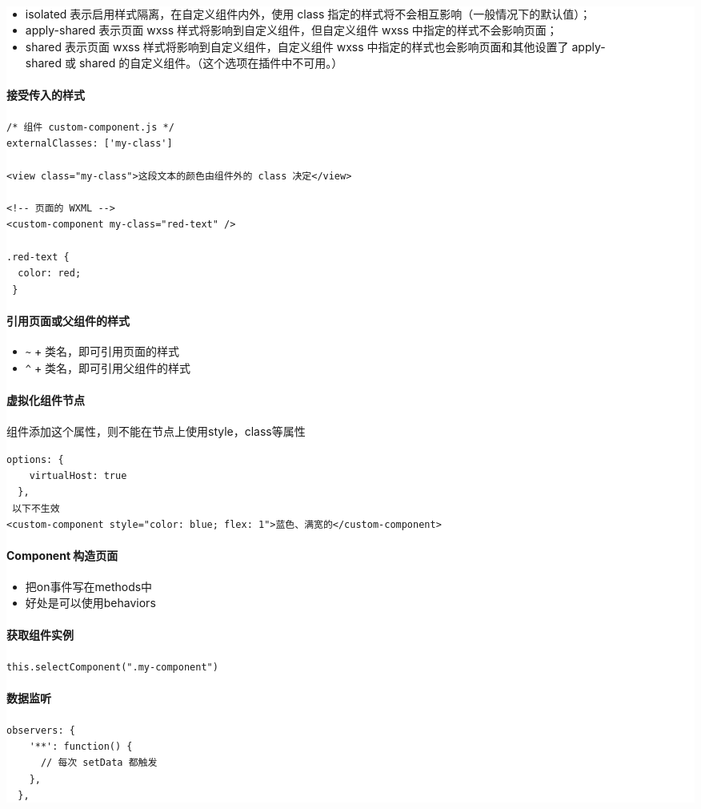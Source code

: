 - isolated 表示启用样式隔离，在自定义组件内外，使用 class 指定的样式将不会相互影响（一般情况下的默认值）；
- apply-shared 表示页面 wxss 样式将影响到自定义组件，但自定义组件 wxss 中指定的样式不会影响页面；
- shared 表示页面 wxss 样式将影响到自定义组件，自定义组件 wxss 中指定的样式也会影响页面和其他设置了 apply-shared 或 shared 的自定义组件。（这个选项在插件中不可用。）

#### 接受传入的样式

```
/* 组件 custom-component.js */
externalClasses: ['my-class']

<view class="my-class">这段文本的颜色由组件外的 class 决定</view>

<!-- 页面的 WXML -->
<custom-component my-class="red-text" />

.red-text {
  color: red;
 }
```

#### 引用页面或父组件的样式

- `~` + 类名，即可引用页面的样式
- `^` + 类名，即可引用父组件的样式

#### 虚拟化组件节点

组件添加这个属性，则不能在节点上使用style，class等属性

```
options: {
    virtualHost: true
  },
 以下不生效
<custom-component style="color: blue; flex: 1">蓝色、满宽的</custom-component>
```

#### Component 构造页面

- 把on事件写在methods中
- 好处是可以使用behaviors

#### 获取组件实例

```
this.selectComponent(".my-component")
```

#### 数据监听

```
observers: {
    '**': function() {
      // 每次 setData 都触发
    },
  },
```
